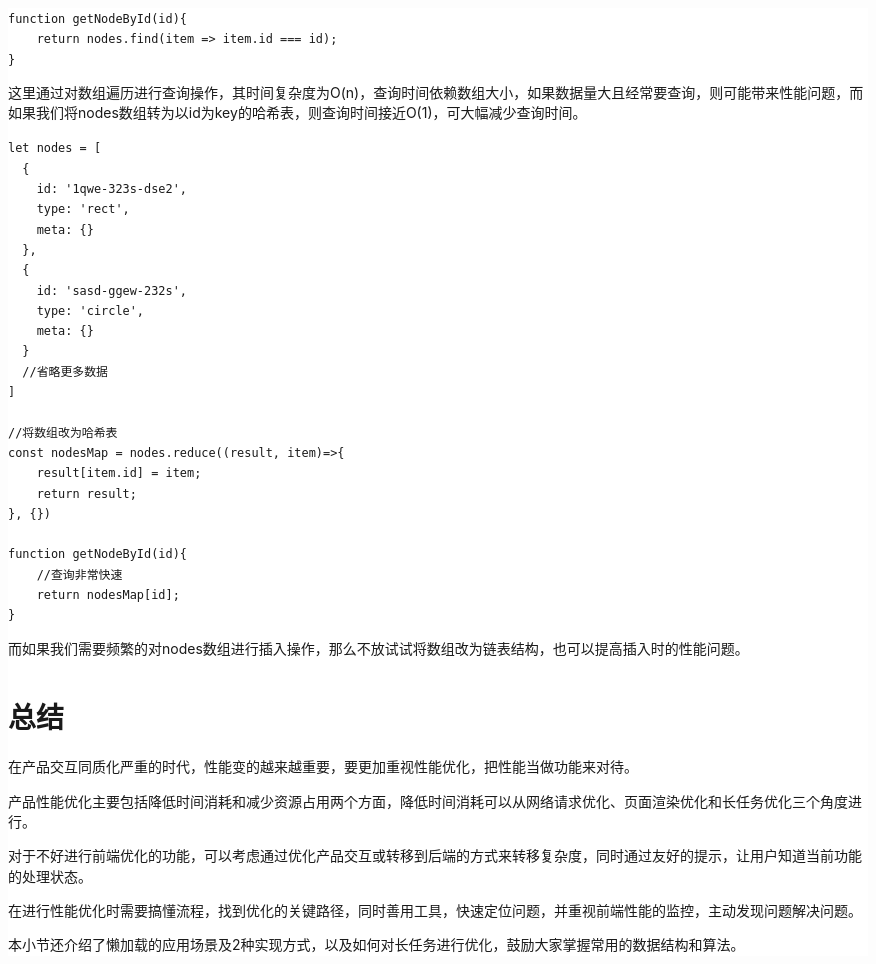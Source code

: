     function getNodeById(id){
        return nodes.find(item => item.id === id);
    }
    

这里通过对数组遍历进行查询操作，其时间复杂度为O(n)，查询时间依赖数组大小，如果数据量大且经常要查询，则可能带来性能问题，而如果我们将nodes数组转为以id为key的哈希表，则查询时间接近O(1)，可大幅减少查询时间。

    let nodes = [
      {
        id: '1qwe-323s-dse2',
        type: 'rect',
        meta: {}
      },
      {
        id: 'sasd-ggew-232s',
        type: 'circle',
        meta: {}
      }
      //省略更多数据
    ]
    
    //将数组改为哈希表
    const nodesMap = nodes.reduce((result, item)=>{
        result[item.id] = item;
        return result;
    }, {})
    
    function getNodeById(id){
        //查询非常快速
        return nodesMap[id];
    }
    

而如果我们需要频繁的对nodes数组进行插入操作，那么不放试试将数组改为链表结构，也可以提高插入时的性能问题。

总结
==

在产品交互同质化严重的时代，性能变的越来越重要，要更加重视性能优化，把性能当做功能来对待。

产品性能优化主要包括降低时间消耗和减少资源占用两个方面，降低时间消耗可以从网络请求优化、页面渲染优化和长任务优化三个角度进行。

对于不好进行前端优化的功能，可以考虑通过优化产品交互或转移到后端的方式来转移复杂度，同时通过友好的提示，让用户知道当前功能的处理状态。

在进行性能优化时需要搞懂流程，找到优化的关键路径，同时善用工具，快速定位问题，并重视前端性能的监控，主动发现问题解决问题。

本小节还介绍了懒加载的应用场景及2种实现方式，以及如何对长任务进行优化，鼓励大家掌握常用的数据结构和算法。